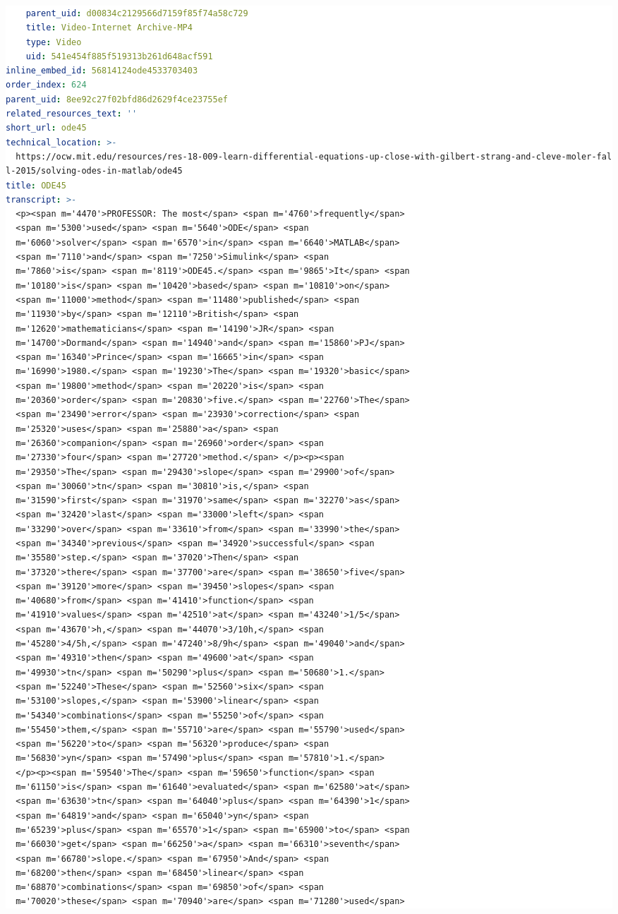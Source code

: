```yaml
    parent_uid: d00834c2129566d7159f85f74a58c729
    title: Video-Internet Archive-MP4
    type: Video
    uid: 541e454f885f519313b261d648acf591
inline_embed_id: 56814124ode4533703403
order_index: 624
parent_uid: 8ee92c27f02bfd86d2629f4ce23755ef
related_resources_text: ''
short_url: ode45
technical_location: >-
  https://ocw.mit.edu/resources/res-18-009-learn-differential-equations-up-close-with-gilbert-strang-and-cleve-moler-fall-2015/solving-odes-in-matlab/ode45
title: ODE45
transcript: >-
  <p><span m='4470'>PROFESSOR: The most</span> <span m='4760'>frequently</span>
  <span m='5300'>used</span> <span m='5640'>ODE</span> <span
  m='6060'>solver</span> <span m='6570'>in</span> <span m='6640'>MATLAB</span>
  <span m='7110'>and</span> <span m='7250'>Simulink</span> <span
  m='7860'>is</span> <span m='8119'>ODE45.</span> <span m='9865'>It</span> <span
  m='10180'>is</span> <span m='10420'>based</span> <span m='10810'>on</span>
  <span m='11000'>method</span> <span m='11480'>published</span> <span
  m='11930'>by</span> <span m='12110'>British</span> <span
  m='12620'>mathematicians</span> <span m='14190'>JR</span> <span
  m='14700'>Dormand</span> <span m='14940'>and</span> <span m='15860'>PJ</span>
  <span m='16340'>Prince</span> <span m='16665'>in</span> <span
  m='16990'>1980.</span> <span m='19230'>The</span> <span m='19320'>basic</span>
  <span m='19800'>method</span> <span m='20220'>is</span> <span
  m='20360'>order</span> <span m='20830'>five.</span> <span m='22760'>The</span>
  <span m='23490'>error</span> <span m='23930'>correction</span> <span
  m='25320'>uses</span> <span m='25880'>a</span> <span
  m='26360'>companion</span> <span m='26960'>order</span> <span
  m='27330'>four</span> <span m='27720'>method.</span> </p><p><span
  m='29350'>The</span> <span m='29430'>slope</span> <span m='29900'>of</span>
  <span m='30060'>tn</span> <span m='30810'>is,</span> <span
  m='31590'>first</span> <span m='31970'>same</span> <span m='32270'>as</span>
  <span m='32420'>last</span> <span m='33000'>left</span> <span
  m='33290'>over</span> <span m='33610'>from</span> <span m='33990'>the</span>
  <span m='34340'>previous</span> <span m='34920'>successful</span> <span
  m='35580'>step.</span> <span m='37020'>Then</span> <span
  m='37320'>there</span> <span m='37700'>are</span> <span m='38650'>five</span>
  <span m='39120'>more</span> <span m='39450'>slopes</span> <span
  m='40680'>from</span> <span m='41410'>function</span> <span
  m='41910'>values</span> <span m='42510'>at</span> <span m='43240'>1/5</span>
  <span m='43670'>h,</span> <span m='44070'>3/10h,</span> <span
  m='45280'>4/5h,</span> <span m='47240'>8/9h</span> <span m='49040'>and</span>
  <span m='49310'>then</span> <span m='49600'>at</span> <span
  m='49930'>tn</span> <span m='50290'>plus</span> <span m='50680'>1.</span>
  <span m='52240'>These</span> <span m='52560'>six</span> <span
  m='53100'>slopes,</span> <span m='53900'>linear</span> <span
  m='54340'>combinations</span> <span m='55250'>of</span> <span
  m='55450'>them,</span> <span m='55710'>are</span> <span m='55790'>used</span>
  <span m='56220'>to</span> <span m='56320'>produce</span> <span
  m='56830'>yn</span> <span m='57490'>plus</span> <span m='57810'>1.</span>
  </p><p><span m='59540'>The</span> <span m='59650'>function</span> <span
  m='61150'>is</span> <span m='61640'>evaluated</span> <span m='62580'>at</span>
  <span m='63630'>tn</span> <span m='64040'>plus</span> <span m='64390'>1</span>
  <span m='64819'>and</span> <span m='65040'>yn</span> <span
  m='65239'>plus</span> <span m='65570'>1</span> <span m='65900'>to</span> <span
  m='66030'>get</span> <span m='66250'>a</span> <span m='66310'>seventh</span>
  <span m='66780'>slope.</span> <span m='67950'>And</span> <span
  m='68200'>then</span> <span m='68450'>linear</span> <span
  m='68870'>combinations</span> <span m='69850'>of</span> <span
  m='70020'>these</span> <span m='70940'>are</span> <span m='71280'>used</span>
```